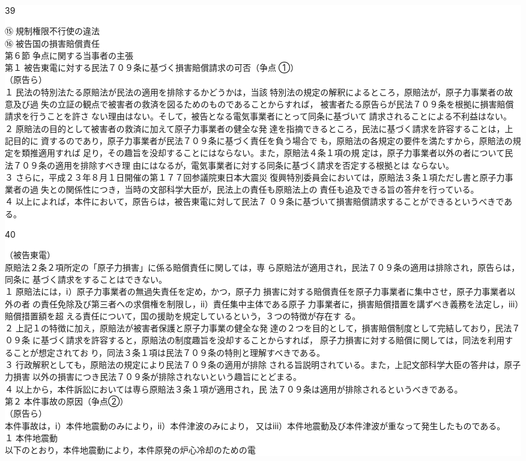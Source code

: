 39 
 
 ⑮ 規制権限不行使の違法  
 ⑯ 被告国の損害賠償責任  
第６節 争点に関する当事者の主張  
第１ 被告東電に対する民法７０９条に基づく損害賠償請求の可否（争点
①）  
（原告ら）  
１ 民法の特別法たる原賠法が民法の適用を排除するかどうかは，当該
特別法の規定の解釈によるところ，原賠法が，原子力事業者の故意及び過
失の立証の観点で被害者の救済を図るためのものであることからすれば，
被害者たる原告らが民法７０９条を根拠に損害賠償請求を行うことを許さ
ない理由はない。そして，被告となる電気事業者にとって同条に基づいて
請求されることによる不利益はない。  
２ 原賠法の目的として被害者の救済に加えて原子力事業者の健全な発
達を指摘できるところ，民法に基づく請求を許容することは，上記目的に
資するのであり，原子力事業者が民法７０９条に基づく責任を負う場合で
も，原賠法の各規定の要件を満たすから，原賠法の規定を類推適用すれば
足り，その趣旨を没却することにはならない。また，原賠法４条１項の規
定は，原子力事業者以外の者について民法７０９条の適用を排除すべき理
由にはなるが，電気事業者に対する同条に基づく請求を否定する根拠とは
ならない。  
３ さらに，平成２３年８月１日開催の第１７７回参議院東日本大震災
復興特別委員会においては，原賠法３条１項ただし書と原子力事業者の過
失との関係性につき，当時の文部科学大臣が，民法上の責任も原賠法上の
責任も追及できる旨の答弁を行っている。  
４ 以上によれば，本件において，原告らは，被告東電に対して民法７
０９条に基づいて損害賠償請求することができるというべきである。  
 
40 
 
（被告東電）  
  原賠法２条２項所定の「原子力損害」に係る賠償責任に関しては，専
ら原賠法が適用され，民法７０９条の適用は排除され，原告らは，同条に
基づく請求をすることはできない。  
１ 原賠法には，ⅰ）原子力事業者の無過失責任を定め，かつ，原子力
損害に対する賠償責任を原子力事業者に集中させ，原子力事業者以外の者
の責任免除及び第三者への求償権を制限し，ⅱ）責任集中主体である原子
力事業者に，損害賠償措置を講ずべき義務を法定し，ⅲ）賠償措置額を超
える責任について，国の援助を規定しているという，３つの特徴が存在す
る。  
２ 上記１の特徴に加え，原賠法が被害者保護と原子力事業の健全な発
達の２つを目的として，損害賠償制度として完結しており，民法７０９条
に基づく請求を許容すると，原賠法の制度趣旨を没却することからすれば，
原子力損害に対する賠償に関しては，同法を利用することが想定されてお
り，同法３条１項は民法７０９条の特則と理解すべきである。  
３ 行政解釈としても，原賠法の規定により民法７０９条の適用が排除
される旨説明されている。また，上記文部科学大臣の答弁は，原子力損害
以外の損害につき民法７０９条が排除されないという趣旨にとどまる。  
 ４ 以上から，本件訴訟においては専ら原賠法３条１項が適用され，民
法７０９条は適用が排除されるというべきである。  
第２ 本件事故の原因（争点②）  
（原告ら）  
本件事故は，ⅰ）本件地震動のみにより，ⅱ）本件津波のみにより，
又はⅲ）本件地震動及び本件津波が重なって発生したものである。  
１ 本件地震動  
以下のとおり，本件地震動により，本件原発の炉心冷却のための電
 